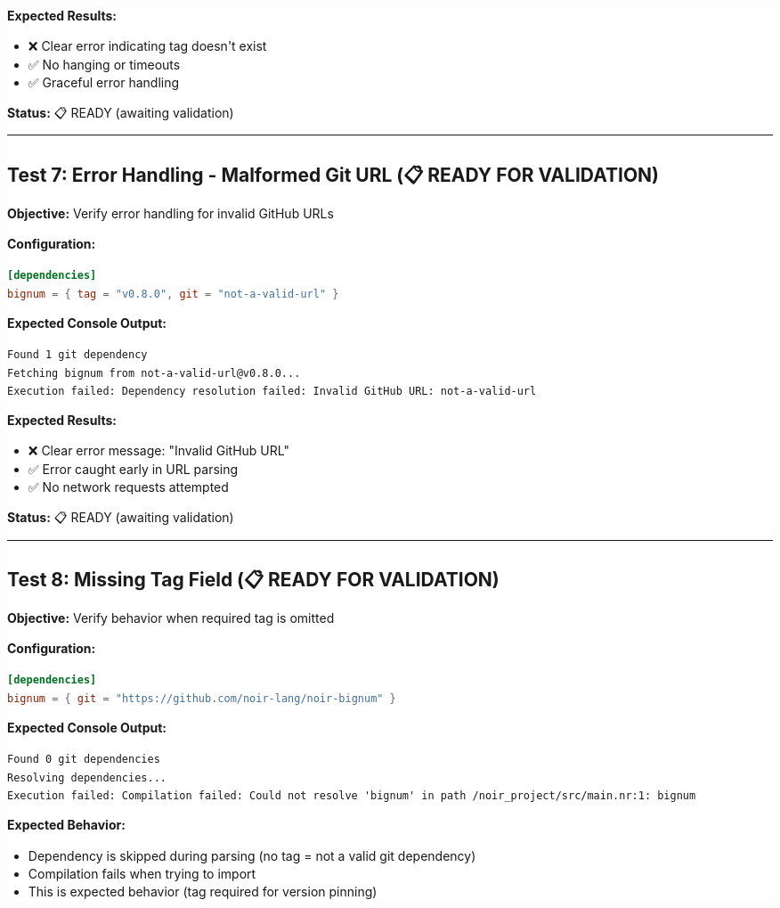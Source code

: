 **Expected Results:**
- ❌ Clear error indicating tag doesn't exist
- ✅ No hanging or timeouts
- ✅ Graceful error handling

**Status:** 📋 READY (awaiting validation)

---

## Test 7: Error Handling - Malformed Git URL (📋 READY FOR VALIDATION)

**Objective:** Verify error handling for invalid GitHub URLs

**Configuration:**
```toml
[dependencies]
bignum = { tag = "v0.8.0", git = "not-a-valid-url" }
```

**Expected Console Output:**
```
Found 1 git dependency
Fetching bignum from not-a-valid-url@v0.8.0...
Execution failed: Dependency resolution failed: Invalid GitHub URL: not-a-valid-url
```

**Expected Results:**
- ❌ Clear error message: "Invalid GitHub URL"
- ✅ Error caught early in URL parsing
- ✅ No network requests attempted

**Status:** 📋 READY (awaiting validation)

---

## Test 8: Missing Tag Field (📋 READY FOR VALIDATION)

**Objective:** Verify behavior when required tag is omitted

**Configuration:**
```toml
[dependencies]
bignum = { git = "https://github.com/noir-lang/noir-bignum" }
```

**Expected Console Output:**
```
Found 0 git dependencies
Resolving dependencies...
Execution failed: Compilation failed: Could not resolve 'bignum' in path /noir_project/src/main.nr:1: bignum
```

**Expected Behavior:**
- Dependency is skipped during parsing (no tag = not a valid git dependency)
- Compilation fails when trying to import
- This is expected behavior (tag required for version pinning)
